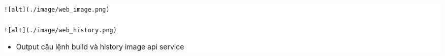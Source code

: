     ![alt](./image/web_image.png)

    ![alt](./image/web_history.png)

- Output câu lệnh build và history image api service

